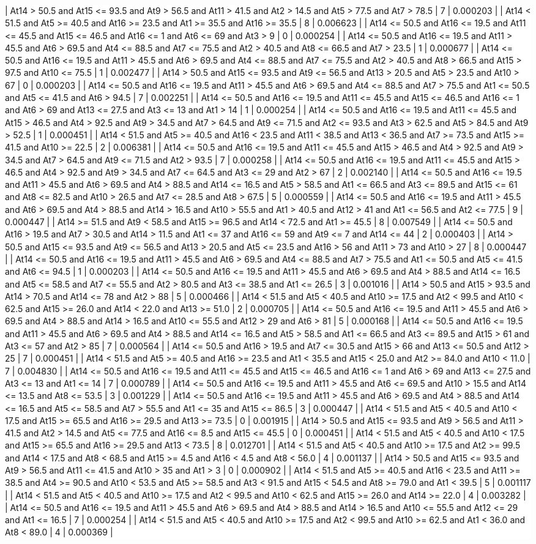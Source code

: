 | At14 > 50.5 and At15 <= 93.5 and At9 > 56.5 and At11 > 41.5 and At2 > 14.5 and At5 > 77.5 and At7 > 78.5 | 7 | 0.000203 |
| At14 < 51.5 and At5 >= 40.5 and At16 >= 23.5 and At1 >= 35.5 and At16 >= 35.5 | 8 | 0.006623 |
| At14 <= 50.5 and At16 <= 19.5 and At11 <= 45.5 and At15 <= 46.5 and At16 <= 1 and At6 <= 69 and At3 > 9 | 0 | 0.000254 |
| At14 <= 50.5 and At16 <= 19.5 and At11 > 45.5 and At6 > 69.5 and At4 <= 88.5 and At7 <= 75.5 and At2 > 40.5 and At8 <= 66.5 and At7 > 23.5 | 1 | 0.000677 |
| At14 <= 50.5 and At16 <= 19.5 and At11 > 45.5 and At6 > 69.5 and At4 <= 88.5 and At7 <= 75.5 and At2 > 40.5 and At8 > 66.5 and At15 > 97.5 and At10 <= 75.5 | 1 | 0.002477 |
| At14 > 50.5 and At15 <= 93.5 and At9 <= 56.5 and At13 > 20.5 and At5 > 23.5 and At10 > 67 | 0 | 0.000203 |
| At14 <= 50.5 and At16 <= 19.5 and At11 > 45.5 and At6 > 69.5 and At4 <= 88.5 and At7 > 75.5 and At1 <= 50.5 and At5 <= 41.5 and At6 > 94.5 | 7 | 0.002251 |
| At14 <= 50.5 and At16 <= 19.5 and At11 <= 45.5 and At15 <= 46.5 and At16 <= 1 and At6 > 69 and At13 <= 27.5 and At3 <= 13 and At1 > 14 | 1 | 0.000254 |
| At14 <= 50.5 and At16 <= 19.5 and At11 <= 45.5 and At15 > 46.5 and At4 > 92.5 and At9 > 34.5 and At7 > 64.5 and At9 <= 71.5 and At2 <= 93.5 and At3 > 62.5 and At5 > 84.5 and At9 > 52.5 | 1 | 0.000451 |
| At14 < 51.5 and At5 >= 40.5 and At16 < 23.5 and At11 < 38.5 and At13 < 36.5 and At7 >= 73.5 and At15 >= 41.5 and At10 >= 22.5 | 2 | 0.006381 |
| At14 <= 50.5 and At16 <= 19.5 and At11 <= 45.5 and At15 > 46.5 and At4 > 92.5 and At9 > 34.5 and At7 > 64.5 and At9 <= 71.5 and At2 > 93.5 | 7 | 0.000258 |
| At14 <= 50.5 and At16 <= 19.5 and At11 <= 45.5 and At15 > 46.5 and At4 > 92.5 and At9 > 34.5 and At7 <= 64.5 and At3 <= 29 and At2 > 67 | 2 | 0.002140 |
| At14 <= 50.5 and At16 <= 19.5 and At11 > 45.5 and At6 > 69.5 and At4 > 88.5 and At14 <= 16.5 and At5 > 58.5 and At1 <= 66.5 and At3 <= 89.5 and At15 <= 61 and At8 <= 82.5 and At10 > 26.5 and At7 <= 28.5 and At8 > 67.5 | 5 | 0.000559 |
| At14 <= 50.5 and At16 <= 19.5 and At11 > 45.5 and At6 > 69.5 and At4 > 88.5 and At14 > 16.5 and At10 > 55.5 and At1 > 40.5 and At12 > 41 and At1 <= 56.5 and At2 <= 77.5 | 9 | 0.000447 |
| At14 >= 51.5 and At9 < 58.5 and At15 >= 96.5 and At14 < 72.5 and At1 >= 45.5 | 8 | 0.007549 |
| At14 <= 50.5 and At16 > 19.5 and At7 > 30.5 and At14 > 11.5 and At1 <= 37 and At16 <= 59 and At9 <= 7 and At14 <= 44 | 2 | 0.000403 |
| At14 > 50.5 and At15 <= 93.5 and At9 <= 56.5 and At13 > 20.5 and At5 <= 23.5 and At16 > 56 and At11 > 73 and At10 > 27 | 8 | 0.000447 |
| At14 <= 50.5 and At16 <= 19.5 and At11 > 45.5 and At6 > 69.5 and At4 <= 88.5 and At7 > 75.5 and At1 <= 50.5 and At5 <= 41.5 and At6 <= 94.5 | 1 | 0.000203 |
| At14 <= 50.5 and At16 <= 19.5 and At11 > 45.5 and At6 > 69.5 and At4 > 88.5 and At14 <= 16.5 and At5 <= 58.5 and At7 <= 55.5 and At2 > 80.5 and At3 <= 38.5 and At1 <= 26.5 | 3 | 0.001016 |
| At14 > 50.5 and At15 > 93.5 and At14 > 70.5 and At14 <= 78 and At2 > 88 | 5 | 0.000466 |
| At14 < 51.5 and At5 < 40.5 and At10 >= 17.5 and At2 < 99.5 and At10 < 62.5 and At15 >= 26.0 and At14 < 22.0 and At13 >= 51.0 | 2 | 0.000705 |
| At14 <= 50.5 and At16 <= 19.5 and At11 > 45.5 and At6 > 69.5 and At4 > 88.5 and At14 > 16.5 and At10 <= 55.5 and At12 > 29 and At6 > 81 | 5 | 0.000168 |
| At14 <= 50.5 and At16 <= 19.5 and At11 > 45.5 and At6 > 69.5 and At4 > 88.5 and At14 <= 16.5 and At5 > 58.5 and At1 <= 66.5 and At3 <= 89.5 and At15 > 61 and At3 <= 57 and At2 > 85 | 7 | 0.000564 |
| At14 <= 50.5 and At16 > 19.5 and At7 <= 30.5 and At15 > 66 and At13 <= 50.5 and At12 > 25 | 7 | 0.000451 |
| At14 < 51.5 and At5 >= 40.5 and At16 >= 23.5 and At1 < 35.5 and At15 < 25.0 and At2 >= 84.0 and At10 < 11.0 | 7 | 0.004830 |
| At14 <= 50.5 and At16 <= 19.5 and At11 <= 45.5 and At15 <= 46.5 and At16 <= 1 and At6 > 69 and At13 <= 27.5 and At3 <= 13 and At1 <= 14 | 7 | 0.000789 |
| At14 <= 50.5 and At16 <= 19.5 and At11 > 45.5 and At6 <= 69.5 and At10 > 15.5 and At14 <= 13.5 and At8 <= 53.5 | 3 | 0.001229 |
| At14 <= 50.5 and At16 <= 19.5 and At11 > 45.5 and At6 > 69.5 and At4 > 88.5 and At14 <= 16.5 and At5 <= 58.5 and At7 > 55.5 and At1 <= 35 and At15 <= 86.5 | 3 | 0.000447 |
| At14 < 51.5 and At5 < 40.5 and At10 < 17.5 and At15 >= 65.5 and At16 >= 29.5 and At13 >= 73.5 | 0 | 0.001915 |
| At14 > 50.5 and At15 <= 93.5 and At9 > 56.5 and At11 > 41.5 and At2 > 14.5 and At5 <= 77.5 and At16 <= 8.5 and At15 <= 45.5 | 0 | 0.000451 |
| At14 < 51.5 and At5 < 40.5 and At10 < 17.5 and At15 >= 65.5 and At16 >= 29.5 and At13 < 73.5 | 8 | 0.012701 |
| At14 < 51.5 and At5 < 40.5 and At10 >= 17.5 and At2 >= 99.5 and At14 < 17.5 and At8 < 68.5 and At15 >= 4.5 and At16 < 4.5 and At8 < 56.0 | 4 | 0.001137 |
| At14 > 50.5 and At15 <= 93.5 and At9 > 56.5 and At11 <= 41.5 and At10 > 35 and At1 > 3 | 0 | 0.000902 |
| At14 < 51.5 and At5 >= 40.5 and At16 < 23.5 and At11 >= 38.5 and At4 >= 90.5 and At10 < 53.5 and At5 >= 58.5 and At3 < 91.5 and At15 < 54.5 and At8 >= 79.0 and At1 < 39.5 | 5 | 0.001117 |
| At14 < 51.5 and At5 < 40.5 and At10 >= 17.5 and At2 < 99.5 and At10 < 62.5 and At15 >= 26.0 and At14 >= 22.0 | 4 | 0.003282 |
| At14 <= 50.5 and At16 <= 19.5 and At11 > 45.5 and At6 > 69.5 and At4 > 88.5 and At14 > 16.5 and At10 <= 55.5 and At12 <= 29 and At1 <= 16.5 | 7 | 0.000254 |
| At14 < 51.5 and At5 < 40.5 and At10 >= 17.5 and At2 < 99.5 and At10 >= 62.5 and At1 < 36.0 and At8 < 89.0 | 4 | 0.000369 |